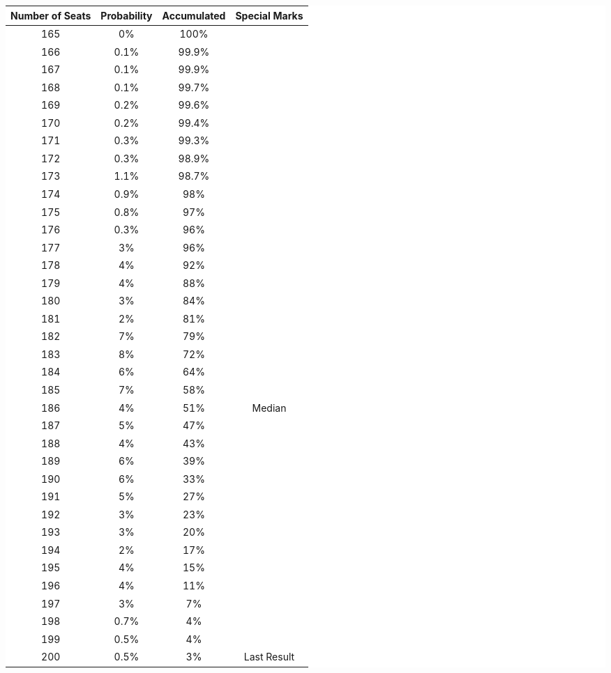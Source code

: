 | Number of Seats | Probability | Accumulated | Special Marks |
|:---------------:|:-----------:|:-----------:|:-------------:|
| 165 | 0% | 100% |  |
| 166 | 0.1% | 99.9% |  |
| 167 | 0.1% | 99.9% |  |
| 168 | 0.1% | 99.7% |  |
| 169 | 0.2% | 99.6% |  |
| 170 | 0.2% | 99.4% |  |
| 171 | 0.3% | 99.3% |  |
| 172 | 0.3% | 98.9% |  |
| 173 | 1.1% | 98.7% |  |
| 174 | 0.9% | 98% |  |
| 175 | 0.8% | 97% |  |
| 176 | 0.3% | 96% |  |
| 177 | 3% | 96% |  |
| 178 | 4% | 92% |  |
| 179 | 4% | 88% |  |
| 180 | 3% | 84% |  |
| 181 | 2% | 81% |  |
| 182 | 7% | 79% |  |
| 183 | 8% | 72% |  |
| 184 | 6% | 64% |  |
| 185 | 7% | 58% |  |
| 186 | 4% | 51% | Median |
| 187 | 5% | 47% |  |
| 188 | 4% | 43% |  |
| 189 | 6% | 39% |  |
| 190 | 6% | 33% |  |
| 191 | 5% | 27% |  |
| 192 | 3% | 23% |  |
| 193 | 3% | 20% |  |
| 194 | 2% | 17% |  |
| 195 | 4% | 15% |  |
| 196 | 4% | 11% |  |
| 197 | 3% | 7% |  |
| 198 | 0.7% | 4% |  |
| 199 | 0.5% | 4% |  |
| 200 | 0.5% | 3% | Last Result |
